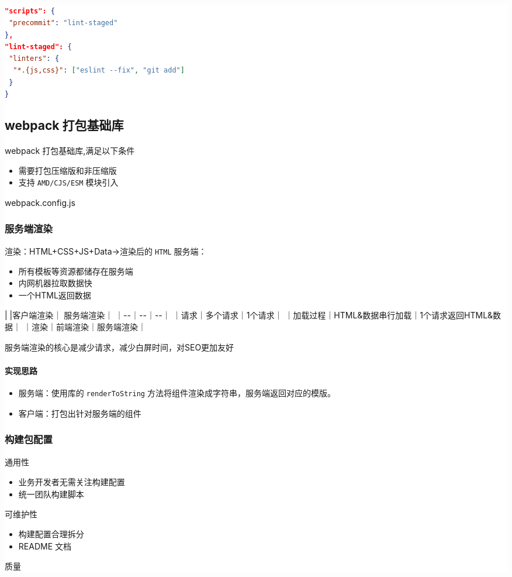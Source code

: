 ```json
"scripts": {
 "precommit": "lint-staged"
},
"lint-staged": {
 "linters": {
  "*.{js,css}": ["eslint --fix", "git add"]
 }
}
```

## webpack 打包基础库

webpack 打包基础库,满足以下条件

- 需要打包压缩版和非压缩版
- 支持 `AMD/CJS/ESM` 模块引入

webpack.config.js

### 服务端渲染

渲染：HTML+CSS+JS+Data->渲染后的 `HTML`
服务端：

- 所有模板等资源都储存在服务端
- 内网机器拉取数据快
- 一个HTML返回数据

|  |客户端渲染｜ 服务端渲染｜
｜--｜--｜--｜
｜请求｜多个请求｜1个请求｜
｜加载过程｜HTML&数据串行加载｜1个请求返回HTML&数据｜
｜渲染｜前端渲染｜服务端渲染｜

服务端渲染的核心是减少请求，减少白屏时间，对SEO更加友好

#### 实现思路

- 服务端：使用库的 `renderToString` 方法将组件渲染成字符串，服务端返回对应的模版。

- 客户端：打包出针对服务端的组件

### 构建包配置

通用性

- 业务开发者无需关注构建配置
- 统一团队构建脚本

可维护性

- 构建配置合理拆分
- README 文档

质量
